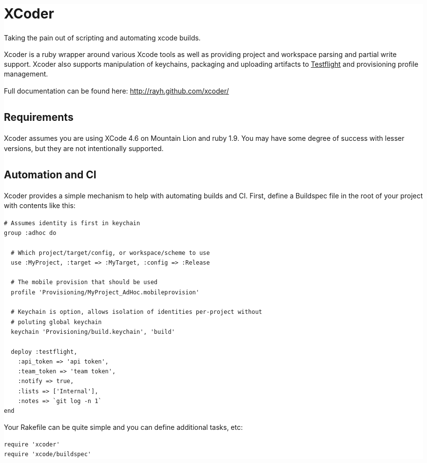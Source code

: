 # XCoder

Taking the pain out of scripting and automating xcode builds.

Xcoder is a ruby wrapper around various Xcode tools as well as providing project and workspace parsing and partial write support.  Xcoder also supports manipulation of keychains, packaging and uploading artifacts to [Testflight](http://testflightapp.com) and provisioning profile management.

Full documentation can be found here: http://rayh.github.com/xcoder/

## Requirements

Xcoder assumes you are using XCode 4.6 on Mountain Lion and ruby 1.9.  You may have some degree of success with lesser versions, but they are not intentionally supported.

## Automation and CI

Xcoder provides a simple mechanism to help with automating builds and CI.  First, define a Buildspec file in the root of your project with contents like this:

	# Assumes identity is first in keychain
	group :adhoc do

	  # Which project/target/config, or workspace/scheme to use
	  use :MyProject, :target => :MyTarget, :config => :Release
	    
	  # The mobile provision that should be used
	  profile 'Provisioning/MyProject_AdHoc.mobileprovision'

	  # Keychain is option, allows isolation of identities per-project without 
	  # poluting global keychain
	  keychain 'Provisioning/build.keychain', 'build'
	  
	  deploy :testflight, 
	    :api_token => 'api token', 
	    :team_token => 'team token',
	    :notify => true, 
	    :lists => ['Internal'], 
	    :notes => `git log -n 1`
	end

Your Rakefile can be quite simple and you can define additional tasks, etc:

	require 'xcoder'
	require 'xcode/buildspec'
